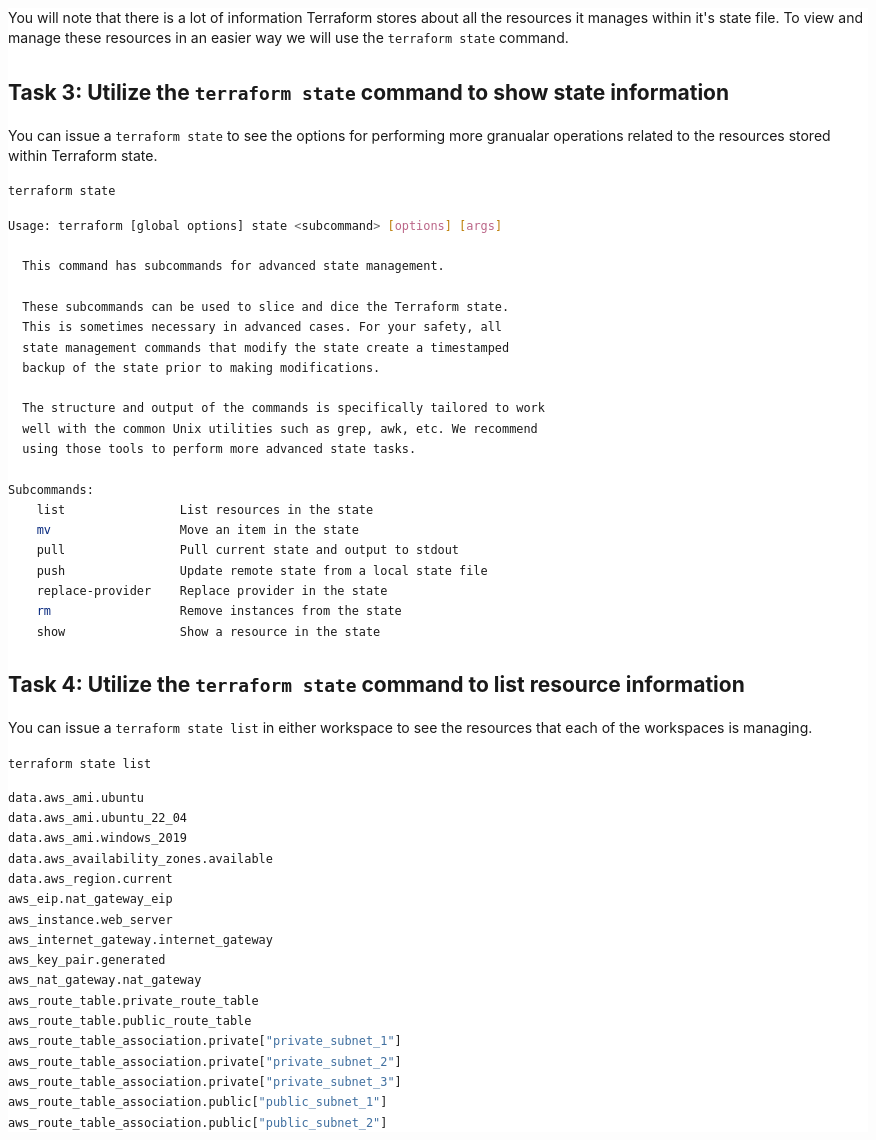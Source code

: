 You will note that there is a lot of information Terraform stores about all the resources it manages within it's state file. To view and manage these resources in an easier way we will use the `terraform state` command.

## Task 3: Utilize the `terraform state` command to show state information

You can issue a `terraform state` to see the options for performing more granualar operations related to the resources stored within Terraform state.

```bash
terraform state
```

```bash
Usage: terraform [global options] state <subcommand> [options] [args]

  This command has subcommands for advanced state management.

  These subcommands can be used to slice and dice the Terraform state.
  This is sometimes necessary in advanced cases. For your safety, all
  state management commands that modify the state create a timestamped
  backup of the state prior to making modifications.

  The structure and output of the commands is specifically tailored to work
  well with the common Unix utilities such as grep, awk, etc. We recommend
  using those tools to perform more advanced state tasks.

Subcommands:
    list                List resources in the state
    mv                  Move an item in the state
    pull                Pull current state and output to stdout
    push                Update remote state from a local state file
    replace-provider    Replace provider in the state
    rm                  Remove instances from the state
    show                Show a resource in the state
```

## Task 4: Utilize the `terraform state` command to list resource information

You can issue a `terraform state list` in either workspace to see the resources that each of the workspaces is managing.

```bash
terraform state list
```

```bash
data.aws_ami.ubuntu
data.aws_ami.ubuntu_22_04
data.aws_ami.windows_2019
data.aws_availability_zones.available
data.aws_region.current
aws_eip.nat_gateway_eip
aws_instance.web_server
aws_internet_gateway.internet_gateway
aws_key_pair.generated
aws_nat_gateway.nat_gateway
aws_route_table.private_route_table
aws_route_table.public_route_table
aws_route_table_association.private["private_subnet_1"]
aws_route_table_association.private["private_subnet_2"]
aws_route_table_association.private["private_subnet_3"]
aws_route_table_association.public["public_subnet_1"]
aws_route_table_association.public["public_subnet_2"]
```